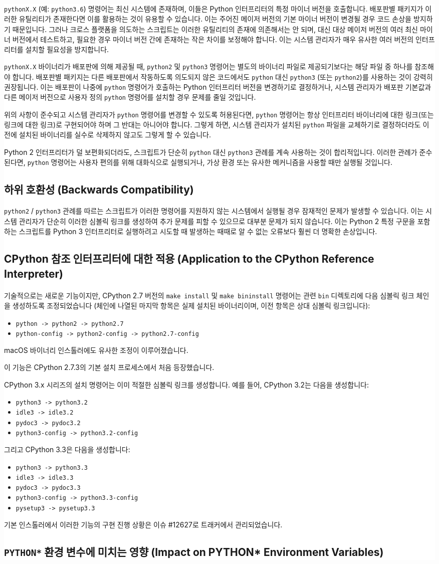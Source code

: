 `pythonX.X` (예: `python3.6`) 명령어는 최신 시스템에 존재하며, 이들은 Python 인터프리터의 특정 마이너 버전을 호출합니다. 배포판별 패키지가 이러한 유틸리티가 존재한다면 이를 활용하는 것이 유용할 수 있습니다. 이는 주어진 메이저 버전의 기본 마이너 버전이 변경될 경우 코드 손상을 방지하기 때문입니다. 그러나 크로스 플랫폼을 의도하는 스크립트는 이러한 유틸리티의 존재에 의존해서는 안 되며, 대신 대상 메이저 버전의 여러 최신 마이너 버전에서 테스트하고, 필요한 경우 마이너 버전 간에 존재하는 작은 차이를 보정해야 합니다. 이는 시스템 관리자가 매우 유사한 여러 버전의 인터프리터를 설치할 필요성을 방지합니다.

`pythonX.X` 바이너리가 배포판에 의해 제공될 때, `python2` 및 `python3` 명령어는 별도의 바이너리 파일로 제공되기보다는 해당 파일 중 하나를 참조해야 합니다. 배포판별 패키지는 다른 배포판에서 작동하도록 의도되지 않은 코드에서도 `python` 대신 `python3` (또는 `python2`)를 사용하는 것이 강력히 권장됩니다. 이는 배포판이 나중에 `python` 명령어가 호출하는 Python 인터프리터 버전을 변경하기로 결정하거나, 시스템 관리자가 배포판 기본값과 다른 메이저 버전으로 사용자 정의 `python` 명령어를 설치할 경우 문제를 줄일 것입니다.

위의 사항이 준수되고 시스템 관리자가 `python` 명령어를 변경할 수 있도록 허용된다면, `python` 명령어는 항상 인터프리터 바이너리에 대한 링크(또는 링크에 대한 링크)로 구현되어야 하며 그 반대는 아니어야 합니다. 그렇게 하면, 시스템 관리자가 설치된 `python` 파일을 교체하기로 결정하더라도 이전에 설치된 바이너리를 실수로 삭제하지 않고도 그렇게 할 수 있습니다.

Python 2 인터프리터가 덜 보편화되더라도, 스크립트가 단순히 `python` 대신 `python3` 관례를 계속 사용하는 것이 합리적입니다. 이러한 관례가 준수된다면, `python` 명령어는 사용자 편의를 위해 대화식으로 실행되거나, 가상 환경 또는 유사한 메커니즘을 사용할 때만 실행될 것입니다.

## 하위 호환성 (Backwards Compatibility)

`python2` / `python3` 관례를 따르는 스크립트가 이러한 명령어를 지원하지 않는 시스템에서 실행될 경우 잠재적인 문제가 발생할 수 있습니다. 이는 시스템 관리자가 단순히 이러한 심볼릭 링크를 생성하여 추가 문제를 피할 수 있으므로 대부분 문제가 되지 않습니다. 이는 Python 2 특정 구문을 포함하는 스크립트를 Python 3 인터프리터로 실행하려고 시도할 때 발생하는 때때로 알 수 없는 오류보다 훨씬 더 명확한 손상입니다.

## CPython 참조 인터프리터에 대한 적용 (Application to the CPython Reference Interpreter)

기술적으로는 새로운 기능이지만, CPython 2.7 버전의 `make install` 및 `make bininstall` 명령어는 관련 `bin` 디렉토리에 다음 심볼릭 링크 체인을 생성하도록 조정되었습니다 (체인에 나열된 마지막 항목은 실제 설치된 바이너리이며, 이전 항목은 상대 심볼릭 링크입니다):

*   `python -> python2 -> python2.7`
*   `python-config -> python2-config -> python2.7-config`

macOS 바이너리 인스톨러에도 유사한 조정이 이루어졌습니다.

이 기능은 CPython 2.7.3의 기본 설치 프로세스에서 처음 등장했습니다.

CPython 3.x 시리즈의 설치 명령어는 이미 적절한 심볼릭 링크를 생성합니다. 예를 들어, CPython 3.2는 다음을 생성합니다:

*   `python3 -> python3.2`
*   `idle3 -> idle3.2`
*   `pydoc3 -> pydoc3.2`
*   `python3-config -> python3.2-config`

그리고 CPython 3.3은 다음을 생성합니다:

*   `python3 -> python3.3`
*   `idle3 -> idle3.3`
*   `pydoc3 -> pydoc3.3`
*   `python3-config -> python3.3-config`
*   `pysetup3 -> pysetup3.3`

기본 인스톨러에서 이러한 기능의 구현 진행 상황은 이슈 #12627로 트래커에서 관리되었습니다.

## `PYTHON*` 환경 변수에 미치는 영향 (Impact on PYTHON* Environment Variables)
